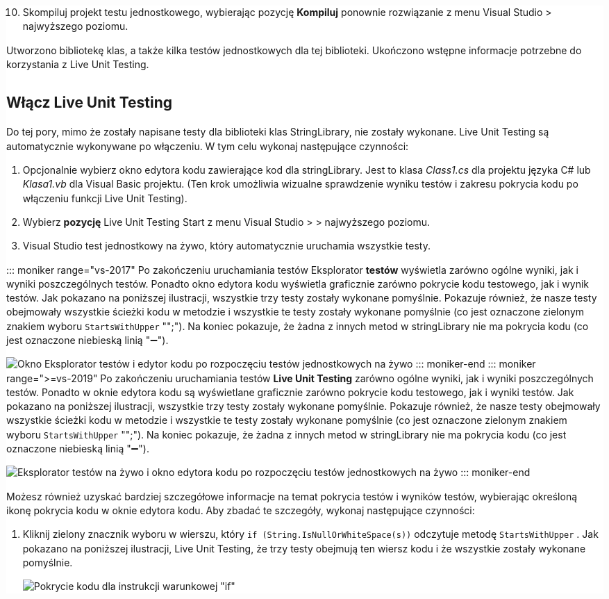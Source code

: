 10. Skompiluj projekt testu jednostkowego, wybierając pozycję **Kompiluj** ponownie rozwiązanie z menu Visual Studio  >   najwyższego poziomu.

Utworzono bibliotekę klas, a także kilka testów jednostkowych dla tej biblioteki. Ukończono wstępne informacje potrzebne do korzystania z Live Unit Testing.

## <a name="enable-live-unit-testing"></a>Włącz Live Unit Testing

Do tej pory, mimo że zostały napisane testy dla biblioteki klas StringLibrary, nie zostały wykonane. Live Unit Testing są automatycznie wykonywane po włączeniu. W tym celu wykonaj następujące czynności:

1. Opcjonalnie wybierz okno edytora kodu zawierające kod dla stringLibrary. Jest to klasa *Class1.cs* dla projektu języka C# lub *Klasa1.vb* dla Visual Basic projektu. (Ten krok umożliwia wizualne sprawdzenie wyniku testów i zakresu pokrycia kodu po włączeniu funkcji Live Unit Testing).

1. Wybierz **pozycję** Live Unit Testing Start z menu Visual Studio  >    >   najwyższego poziomu.

1. Visual Studio test jednostkowy na żywo, który automatycznie uruchamia wszystkie testy.

::: moniker range="vs-2017"
Po zakończeniu uruchamiania testów Eksplorator **testów** wyświetla zarówno ogólne wyniki, jak i wyniki poszczególnych testów. Ponadto okno edytora kodu wyświetla graficznie zarówno pokrycie kodu testowego, jak i wynik testów. Jak pokazano na poniższej ilustracji, wszystkie trzy testy zostały wykonane pomyślnie. Pokazuje również, że nasze testy obejmowały wszystkie ścieżki kodu w metodzie i wszystkie te testy zostały wykonane pomyślnie (co jest oznaczone zielonym znakiem wyboru `StartsWithUpper` "";"). Na koniec pokazuje, że żadna z innych metod w stringLibrary nie ma pokrycia kodu (co jest oznaczone niebieską linią "➖").

![Okno Eksplorator testów i edytor kodu po rozpoczęciu testów jednostkowych na żywo](media/lut-start/lut-results-cs.png)
::: moniker-end
::: moniker range=">=vs-2019&quot;
Po zakończeniu uruchamiania testów **Live Unit Testing** zarówno ogólne wyniki, jak i wyniki poszczególnych testów. Ponadto w oknie edytora kodu są wyświetlane graficznie zarówno pokrycie kodu testowego, jak i wyniki testów. Jak pokazano na poniższej ilustracji, wszystkie trzy testy zostały wykonane pomyślnie. Pokazuje również, że nasze testy obejmowały wszystkie ścieżki kodu w metodzie i wszystkie te testy zostały wykonane pomyślnie (co jest oznaczone zielonym znakiem wyboru `StartsWithUpper` &quot;&quot;;"). Na koniec pokazuje, że żadna z innych metod w stringLibrary nie ma pokrycia kodu (co jest oznaczone niebieską linią "➖").

![Eksplorator testów na żywo i okno edytora kodu po rozpoczęciu testów jednostkowych na żywo](media/lut-start/vs-2019/lut-results-cs.png)
::: moniker-end

Możesz również uzyskać bardziej szczegółowe informacje na temat pokrycia testów i wyników testów, wybierając określoną ikonę pokrycia kodu w oknie edytora kodu. Aby zbadać te szczegóły, wykonaj następujące czynności:

1. Kliknij zielony znacznik wyboru w wierszu, który `if (String.IsNullOrWhiteSpace(s))` odczytuje metodę `StartsWithUpper` . Jak pokazano na poniższej ilustracji, Live Unit Testing, że trzy testy obejmują ten wiersz kodu i że wszystkie zostały wykonane pomyślnie.

   ![Pokrycie kodu dla instrukcji warunkowej "if"](media/lut-start/code-coverage-cs1.png)
